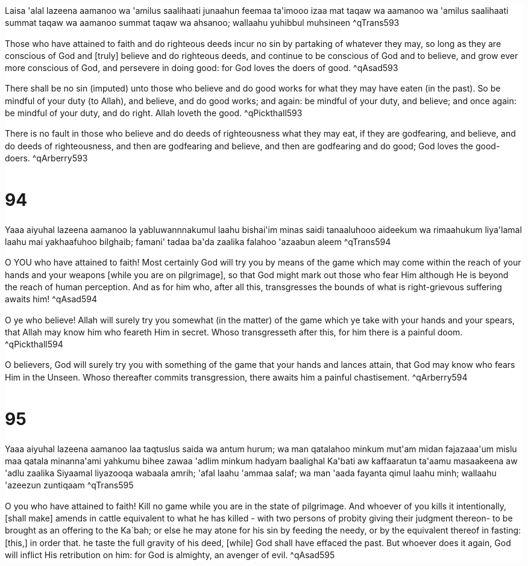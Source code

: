 Laisa 'alal lazeena aamanoo wa 'amilus saalihaati junaahun feemaa ta'imooo izaa mat taqaw wa aamanoo wa 'amilus saalihaati summat taqaw wa aamanoo summat taqaw wa ahsanoo; wallaahu yuhibbul muhsineen ^qTrans593


Those who have attained to faith and do righteous deeds incur no sin by partaking of whatever they may, so long as they are conscious of God and [truly] believe and do righteous deeds, and continue to be conscious of God and to believe, and grow ever more conscious of God, and persevere in doing good: for God loves the doers of good. ^qAsad593


There shall be no sin (imputed) unto those who believe and do good works for what they may have eaten (in the past). So be mindful of your duty (to Allah), and believe, and do good works; and again: be mindful of your duty, and believe; and once again: be mindful of your duty, and do right. Allah loveth the good. ^qPickthall593


There is no fault in those who believe and do deeds of righteousness what they may eat, if they are godfearing, and believe, and do deeds of righteousness, and then are godfearing and believe, and then are godfearing and do good; God loves the good-doers. ^qArberry593

# 94

Yaaa aiyuhal lazeena aamanoo la yabluwannnakumul laahu bishai'im minas saidi tanaaluhooo aideekum wa rimaahukum liya'lamal laahu mai yakhaafuhoo bilghaib; famani' tadaa ba'da zaalika falahoo 'azaabun aleem ^qTrans594


O YOU who have attained to faith! Most certainly God will try you by means of the game which may come within the reach of your hands and your weapons [while you are on pilgrimage], so that God might mark out those who fear Him although He is beyond the reach of human perception. And as for him who, after all this, transgresses the bounds of what is right-grievous suffering awaits him! ^qAsad594


O ye who believe! Allah will surely try you somewhat (in the matter) of the game which ye take with your hands and your spears, that Allah may know him who feareth Him in secret. Whoso transgresseth after this, for him there is a painful doom. ^qPickthall594


O believers, God will surely try you with something of the game that your hands and lances attain, that God may know who fears Him in the Unseen. Whoso thereafter commits transgression, there awaits him a painful chastisement. ^qArberry594

# 95

Yaaa aiyuhal lazeena aamanoo laa taqtuslus saida wa antum hurum; wa man qatalahoo minkum mut'am midan fajazaaa'um mislu maa qatala minanna'ami yahkumu bihee zawaa 'adlim minkum hadyam baalighal Ka'bati aw kaffaaratun ta'aamu masaakeena aw 'adlu zaalika Siyaamal liyazooqa wabaala amrih; 'afal laahu 'ammaa salaf; wa man 'aada fayanta qimul laahu minh; wallaahu 'azeezun zuntiqaam ^qTrans595


O you who have attained to faith! Kill no game while you are in the state of pilgrimage. And whoever of you kills it intentionally, [shall make] amends in cattle equivalent to what he has killed - with two persons of probity giving their judgment thereon- to be brought as an offering to the Ka`bah; or else he may atone for his sin by feeding the needy, or by the equivalent thereof in fasting: [this,] in order that. he taste the full gravity of his deed, [while] God shall have effaced the past. But whoever does it again, God will inflict His retribution on him: for God is almighty, an avenger of evil. ^qAsad595

